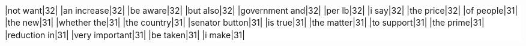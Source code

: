 |not want|32|
|an increase|32|
|be aware|32|
|but also|32|
|government and|32|
|per lb|32|
|i say|32|
|the price|32|
|of people|31|
|the new|31|
|whether the|31|
|the country|31|
|senator button|31|
|is true|31|
|the matter|31|
|to support|31|
|the prime|31|
|reduction in|31|
|very important|31|
|be taken|31|
|i make|31|
